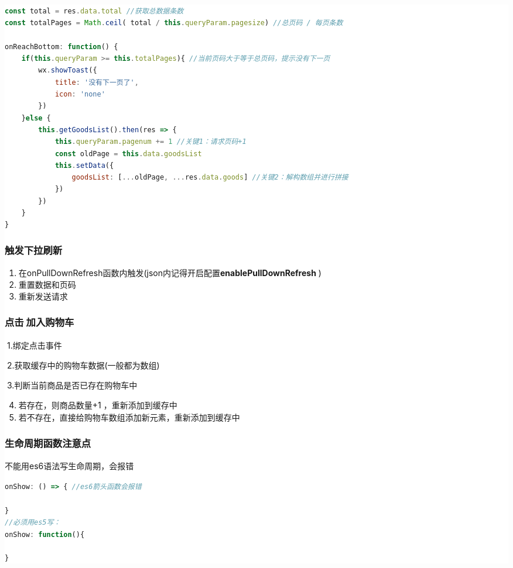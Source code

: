```js
const total = res.data.total //获取总数据条数
const totalPages = Math.ceil( total / this.queryParam.pagesize) //总页码 / 每页条数

onReachBottom: function() {
    if(this.queryParam >= this.totalPages){ //当前页码大于等于总页码，提示没有下一页
		wx.showToast({
            title: '没有下一页了',
            icon: 'none'
        })
    }else {
        this.getGoodsList().then(res => {
            this.queryParam.pagenum += 1 //关键1：请求页码+1
            const oldPage = this.data.goodsList
            this.setData({
                goodsList: [...oldPage, ...res.data.goods] //关键2：解构数组并进行拼接
            })
        })
    }
}
```





### 触发下拉刷新

1. 在onPullDownRefresh函数内触发(json内记得开启配置**enablePullDownRefresh** )
2. 重置数据和页码
3. 重新发送请求



### 点击 加入购物车

​	1.绑定点击事件

​	2.获取缓存中的购物车数据(一般都为数组)

​	3.判断当前商品是否已存在购物车中

4. 若存在，则商品数量+1 ，重新添加到缓存中
5. 若不存在，直接给购物车数组添加新元素，重新添加到缓存中



### 生命周期函数注意点

不能用es6语法写生命周期，会报错

``` js
onShow: () => { //es6箭头函数会报错
    
}
//必须用es5写：
onShow: function(){
    
}
```
